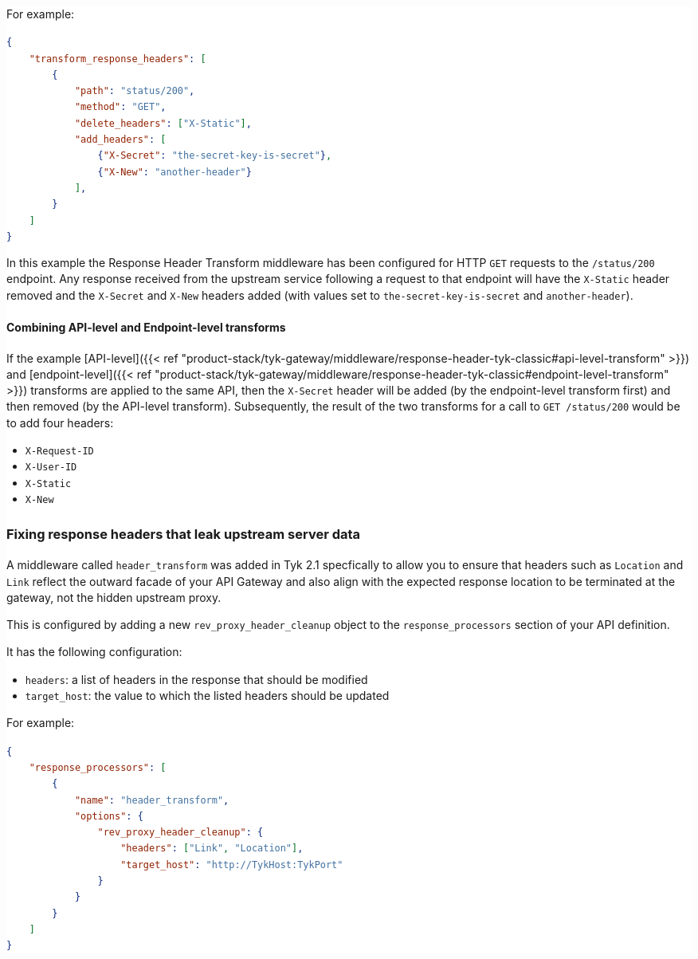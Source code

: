 For example:
```json  {linenos=true, linenostart=1}
{
    "transform_response_headers": [
        {
            "path": "status/200",
            "method": "GET",
            "delete_headers": ["X-Static"],
            "add_headers": [
                {"X-Secret": "the-secret-key-is-secret"},
                {"X-New": "another-header"}
            ],
        }
    ]
}
```

In this example the Response Header Transform middleware has been configured for HTTP `GET` requests to the `/status/200` endpoint. Any response received from the upstream service following a request to that endpoint will have the `X-Static` header removed and the `X-Secret` and `X-New` headers added (with values set to `the-secret-key-is-secret` and `another-header`).

#### Combining API-level and Endpoint-level transforms

If the example [API-level]({{< ref "product-stack/tyk-gateway/middleware/response-header-tyk-classic#api-level-transform" >}}) and [endpoint-level]({{< ref "product-stack/tyk-gateway/middleware/response-header-tyk-classic#endpoint-level-transform" >}}) transforms are applied to the same API, then the `X-Secret` header will be added (by the endpoint-level transform first) and then removed (by the API-level transform). Subsequently, the result of the two transforms for a call to `GET /status/200` would be to add four headers:
- `X-Request-ID`
- `X-User-ID`
- `X-Static`
- `X-New`

### Fixing response headers that leak upstream server data

A middleware called `header_transform` was added in Tyk 2.1 specfically to allow you to ensure that headers such as `Location` and `Link` reflect the outward facade of your API Gateway and also align with the expected response location to be terminated at the gateway, not the hidden upstream proxy.

This is configured by adding a new `rev_proxy_header_cleanup` object to the `response_processors` section of your API definition.

It has the following configuration:
- `headers`: a list of headers in the response that should be modified
- `target_host`: the value to which the listed headers should be updated
 
For example:
```json
{
    "response_processors": [
        {
            "name": "header_transform",
            "options": {
                "rev_proxy_header_cleanup": {
                    "headers": ["Link", "Location"],
                    "target_host": "http://TykHost:TykPort"
                }
            }
        }
    ]
}
```
